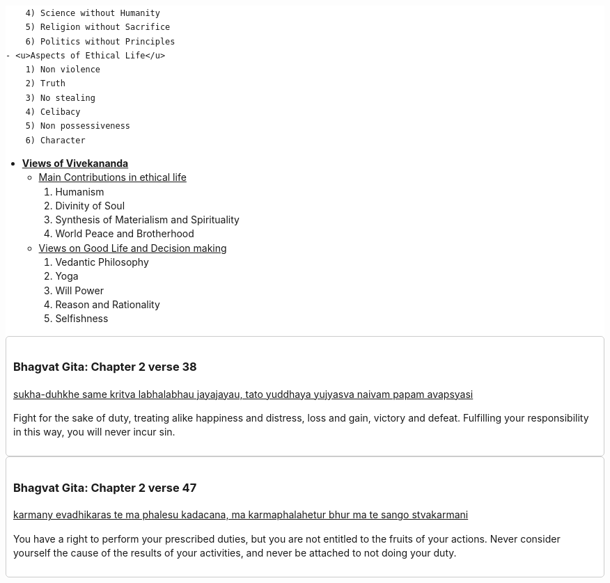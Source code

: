         4) Science without Humanity
        5) Religion without Sacrifice
        6) Politics without Principles
    - <u>Aspects of Ethical Life</u>
        1) Non violence
        2) Truth
        3) No stealing
        4) Celibacy 
        5) Non possessiveness
        6) Character
- <u>**Views of Vivekananda**</u>
    - <u>Main Contributions in ethical life</u>
        1) Humanism
        2) Divinity of Soul
        3) Synthesis of Materialism and Spirituality
        4) World Peace and Brotherhood
    - <u>Views on Good Life and Decision making</u>
        1) Vedantic Philosophy
        2) Yoga
        3) Will Power
        4) Reason and Rationality
        5) Selfishness

<div style="border: 1px solid #ccc; padding: 10px; border-radius: 5px;">
<h3>Bhagvat Gita: Chapter 2 verse 38</h3>
<p style="text-decoration: underline">sukha-duhkhe same kritva labhalabhau jayajayau, tato yuddhaya yujyasva naivam papam avapsyasi</p>
<p>Fight for the sake of duty, treating alike happiness and distress, loss and gain, victory and defeat. Fulfilling your responsibility in this way, you will never incur sin.</p>
</div>

<div style="border: 1px solid #ccc; padding: 10px; border-radius: 5px;">
<h3>Bhagvat Gita: Chapter 2 verse 47</h3>
<p style="text-decoration: underline">karmany evadhikaras te ma phalesu kadacana, ma karmaphalahetur bhur ma te sango stvakarmani</p>
<p>You have a right to perform your prescribed duties, but you are not entitled to the fruits of your actions. Never consider yourself the cause of the results of your activities, and never be attached to not doing your duty.</p>
</div>
